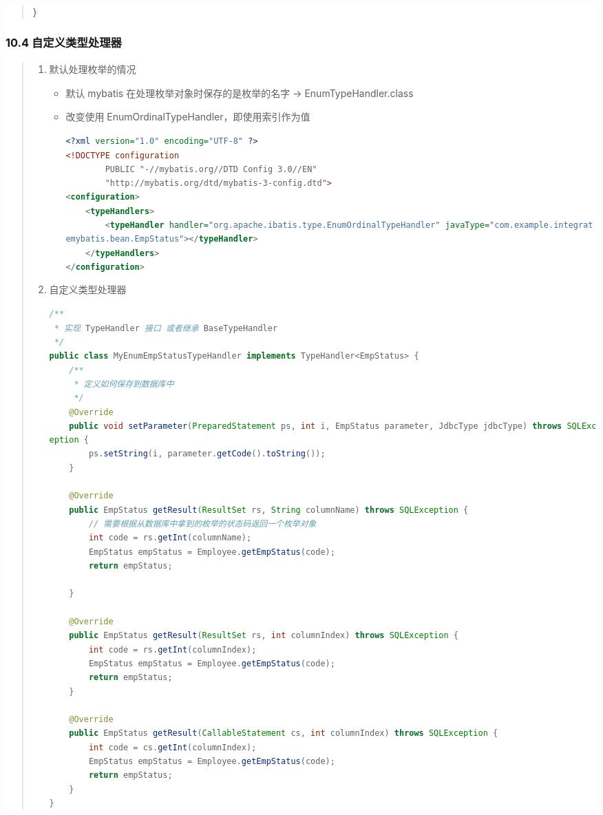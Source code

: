 >    }
>    ```

### 10.4 自定义类型处理器

> 1. 默认处理枚举的情况
>
>    - 默认 mybatis 在处理枚举对象时保存的是枚举的名字 -> EnumTypeHandler.class
>
>    - 改变使用 EnumOrdinalTypeHandler，即使用索引作为值
>
>      ```xml
>      <?xml version="1.0" encoding="UTF-8" ?>
>      <!DOCTYPE configuration
>              PUBLIC "-//mybatis.org//DTD Config 3.0//EN"
>              "http://mybatis.org/dtd/mybatis-3-config.dtd">
>      <configuration>
>          <typeHandlers>
>              <typeHandler handler="org.apache.ibatis.type.EnumOrdinalTypeHandler" javaType="com.example.integratemybatis.bean.EmpStatus"></typeHandler>
>          </typeHandlers>
>      </configuration>
>      ```
>
> 2. 自定义类型处理器
>
>    ```java
>    /**
>     * 实现 TypeHandler 接口 或者继承 BaseTypeHandler
>     */
>    public class MyEnumEmpStatusTypeHandler implements TypeHandler<EmpStatus> {
>        /**
>         * 定义如何保存到数据库中
>         */
>        @Override
>        public void setParameter(PreparedStatement ps, int i, EmpStatus parameter, JdbcType jdbcType) throws SQLException {
>            ps.setString(i, parameter.getCode().toString());
>        }
>                                  
>        @Override
>        public EmpStatus getResult(ResultSet rs, String columnName) throws SQLException {
>            // 需要根据从数据库中拿到的枚举的状态码返回一个枚举对象
>            int code = rs.getInt(columnName);
>            EmpStatus empStatus = Employee.getEmpStatus(code);
>            return empStatus;
>                                  
>        }
>                                  
>        @Override
>        public EmpStatus getResult(ResultSet rs, int columnIndex) throws SQLException {
>            int code = rs.getInt(columnIndex);
>            EmpStatus empStatus = Employee.getEmpStatus(code);
>            return empStatus;
>        }
>                                  
>        @Override
>        public EmpStatus getResult(CallableStatement cs, int columnIndex) throws SQLException {
>            int code = cs.getInt(columnIndex);
>            EmpStatus empStatus = Employee.getEmpStatus(code);
>            return empStatus;
>        }
>    }
>    ```